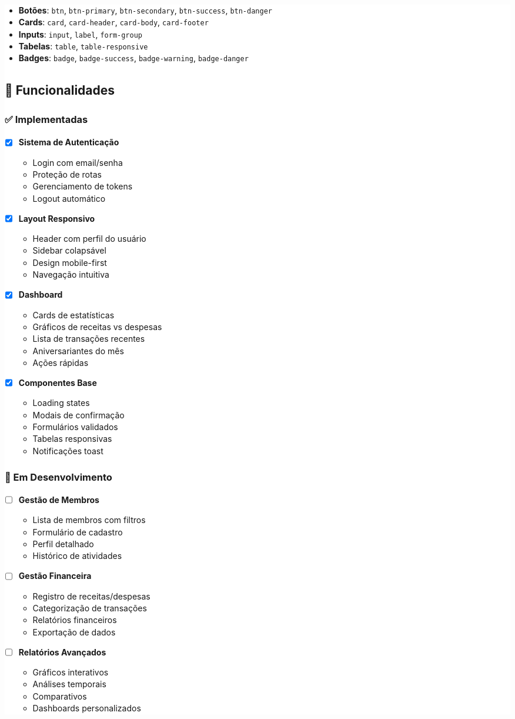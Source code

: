 - **Botões**: `btn`, `btn-primary`, `btn-secondary`, `btn-success`, `btn-danger`
- **Cards**: `card`, `card-header`, `card-body`, `card-footer`
- **Inputs**: `input`, `label`, `form-group`
- **Tabelas**: `table`, `table-responsive`
- **Badges**: `badge`, `badge-success`, `badge-warning`, `badge-danger`

## 📱 Funcionalidades

### ✅ Implementadas

- [x] **Sistema de Autenticação**
  - Login com email/senha
  - Proteção de rotas
  - Gerenciamento de tokens
  - Logout automático

- [x] **Layout Responsivo**
  - Header com perfil do usuário
  - Sidebar colapsável
  - Design mobile-first
  - Navegação intuitiva

- [x] **Dashboard**
  - Cards de estatísticas
  - Gráficos de receitas vs despesas
  - Lista de transações recentes
  - Aniversariantes do mês
  - Ações rápidas

- [x] **Componentes Base**
  - Loading states
  - Modais de confirmação
  - Formulários validados
  - Tabelas responsivas
  - Notificações toast

### 🚧 Em Desenvolvimento

- [ ] **Gestão de Membros**
  - Lista de membros com filtros
  - Formulário de cadastro
  - Perfil detalhado
  - Histórico de atividades

- [ ] **Gestão Financeira**
  - Registro de receitas/despesas
  - Categorização de transações
  - Relatórios financeiros
  - Exportação de dados

- [ ] **Relatórios Avançados**
  - Gráficos interativos
  - Análises temporais
  - Comparativos
  - Dashboards personalizados

